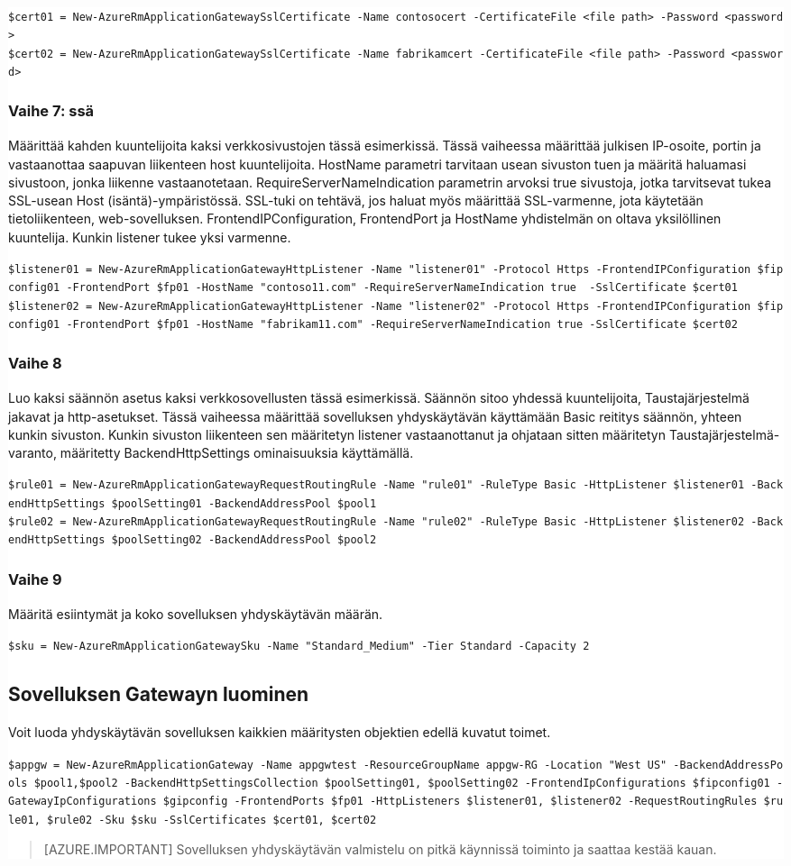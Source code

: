     $cert01 = New-AzureRmApplicationGatewaySslCertificate -Name contosocert -CertificateFile <file path> -Password <password>
    $cert02 = New-AzureRmApplicationGatewaySslCertificate -Name fabrikamcert -CertificateFile <file path> -Password <password>


### <a name="step-7"></a>Vaihe 7: ssä

Määrittää kahden kuuntelijoita kaksi verkkosivustojen tässä esimerkissä. Tässä vaiheessa määrittää julkisen IP-osoite, portin ja vastaanottaa saapuvan liikenteen host kuuntelijoita. HostName parametri tarvitaan usean sivuston tuen ja määritä haluamasi sivustoon, jonka liikenne vastaanotetaan. RequireServerNameIndication parametrin arvoksi true sivustoja, jotka tarvitsevat tukea SSL-usean Host (isäntä)-ympäristössä. SSL-tuki on tehtävä, jos haluat myös määrittää SSL-varmenne, jota käytetään tietoliikenteen, web-sovelluksen. FrontendIPConfiguration, FrontendPort ja HostName yhdistelmän on oltava yksilöllinen kuuntelija. Kunkin listener tukee yksi varmenne.

    $listener01 = New-AzureRmApplicationGatewayHttpListener -Name "listener01" -Protocol Https -FrontendIPConfiguration $fipconfig01 -FrontendPort $fp01 -HostName "contoso11.com" -RequireServerNameIndication true  -SslCertificate $cert01
    $listener02 = New-AzureRmApplicationGatewayHttpListener -Name "listener02" -Protocol Https -FrontendIPConfiguration $fipconfig01 -FrontendPort $fp01 -HostName "fabrikam11.com" -RequireServerNameIndication true -SslCertificate $cert02

### <a name="step-8"></a>Vaihe 8

Luo kaksi säännön asetus kaksi verkkosovellusten tässä esimerkissä. Säännön sitoo yhdessä kuuntelijoita, Taustajärjestelmä jakavat ja http-asetukset. Tässä vaiheessa määrittää sovelluksen yhdyskäytävän käyttämään Basic reititys säännön, yhteen kunkin sivuston. Kunkin sivuston liikenteen sen määritetyn listener vastaanottanut ja ohjataan sitten määritetyn Taustajärjestelmä-varanto, määritetty BackendHttpSettings ominaisuuksia käyttämällä.

    $rule01 = New-AzureRmApplicationGatewayRequestRoutingRule -Name "rule01" -RuleType Basic -HttpListener $listener01 -BackendHttpSettings $poolSetting01 -BackendAddressPool $pool1
    $rule02 = New-AzureRmApplicationGatewayRequestRoutingRule -Name "rule02" -RuleType Basic -HttpListener $listener02 -BackendHttpSettings $poolSetting02 -BackendAddressPool $pool2

### <a name="step-9"></a>Vaihe 9

Määritä esiintymät ja koko sovelluksen yhdyskäytävän määrän.

    $sku = New-AzureRmApplicationGatewaySku -Name "Standard_Medium" -Tier Standard -Capacity 2

## <a name="create-application-gateway"></a>Sovelluksen Gatewayn luominen

Voit luoda yhdyskäytävän sovelluksen kaikkien määritysten objektien edellä kuvatut toimet.

    $appgw = New-AzureRmApplicationGateway -Name appgwtest -ResourceGroupName appgw-RG -Location "West US" -BackendAddressPools $pool1,$pool2 -BackendHttpSettingsCollection $poolSetting01, $poolSetting02 -FrontendIpConfigurations $fipconfig01 -GatewayIpConfigurations $gipconfig -FrontendPorts $fp01 -HttpListeners $listener01, $listener02 -RequestRoutingRules $rule01, $rule02 -Sku $sku -SslCertificates $cert01, $cert02


>[AZURE.IMPORTANT] Sovelluksen yhdyskäytävän valmistelu on pitkä käynnissä toiminto ja saattaa kestää kauan.
